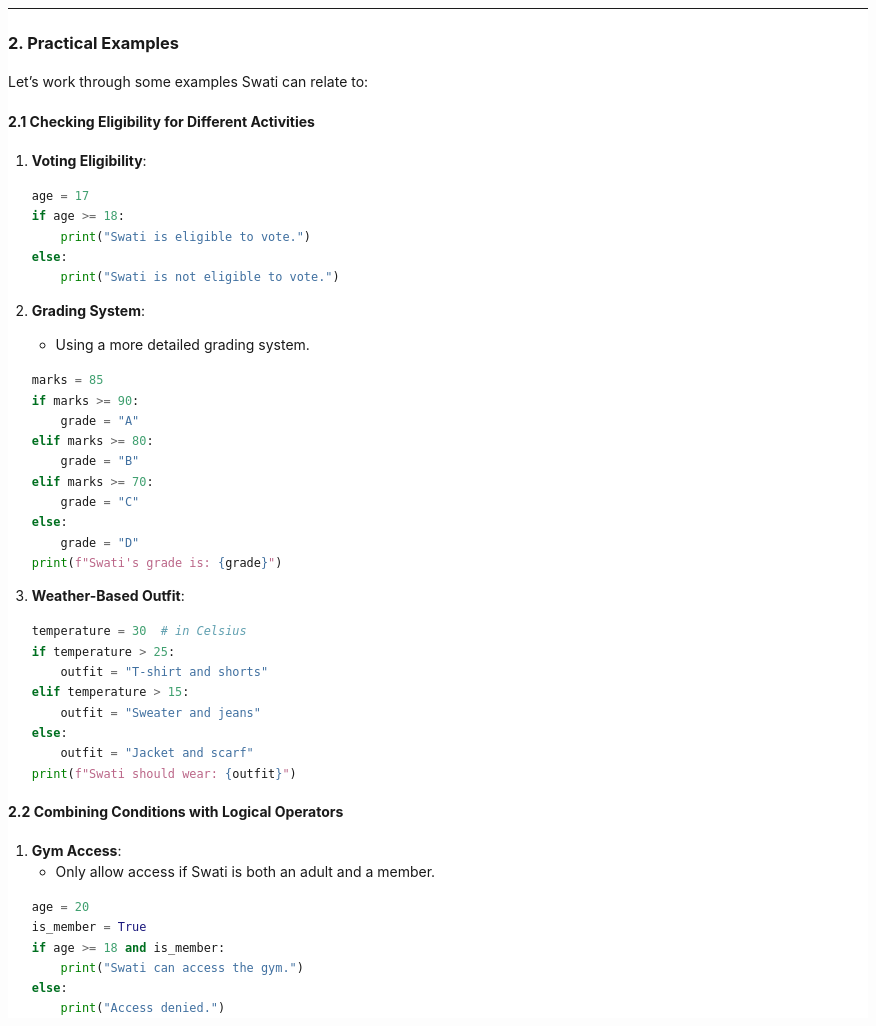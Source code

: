   ```python
  ```

---

### **2. Practical Examples**

Let’s work through some examples Swati can relate to:

#### **2.1 Checking Eligibility for Different Activities**

1. **Voting Eligibility**:
   ```python
   age = 17
   if age >= 18:
       print("Swati is eligible to vote.")
   else:
       print("Swati is not eligible to vote.")
   ```

2. **Grading System**:
   - Using a more detailed grading system.
   ```python
   marks = 85
   if marks >= 90:
       grade = "A"
   elif marks >= 80:
       grade = "B"
   elif marks >= 70:
       grade = "C"
   else:
       grade = "D"
   print(f"Swati's grade is: {grade}")
   ```

3. **Weather-Based Outfit**:
   ```python
   temperature = 30  # in Celsius
   if temperature > 25:
       outfit = "T-shirt and shorts"
   elif temperature > 15:
       outfit = "Sweater and jeans"
   else:
       outfit = "Jacket and scarf"
   print(f"Swati should wear: {outfit}")
   ```

#### **2.2 Combining Conditions with Logical Operators**

1. **Gym Access**:
   - Only allow access if Swati is both an adult and a member.
   ```python
   age = 20
   is_member = True
   if age >= 18 and is_member:
       print("Swati can access the gym.")
   else:
       print("Access denied.")
   ```
